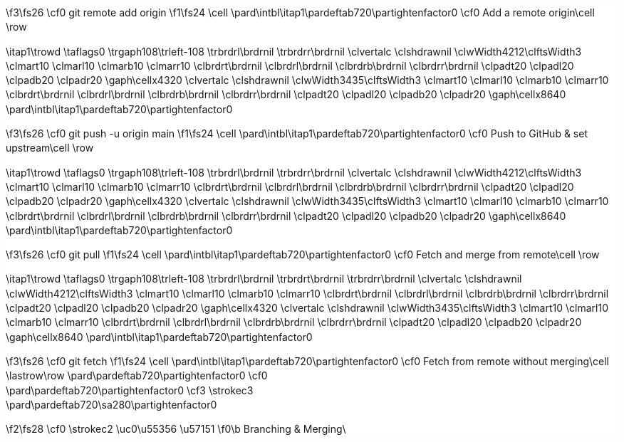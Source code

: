 \f3\fs26 \cf0 git remote add origin <url>
\f1\fs24 \cell 
\pard\intbl\itap1\pardeftab720\partightenfactor0
\cf0 Add a remote origin\cell \row

\itap1\trowd \taflags0 \trgaph108\trleft-108 \trbrdrl\brdrnil \trbrdrr\brdrnil 
\clvertalc \clshdrawnil \clwWidth4212\clftsWidth3 \clmart10 \clmarl10 \clmarb10 \clmarr10 \clbrdrt\brdrnil \clbrdrl\brdrnil \clbrdrb\brdrnil \clbrdrr\brdrnil \clpadt20 \clpadl20 \clpadb20 \clpadr20 \gaph\cellx4320
\clvertalc \clshdrawnil \clwWidth3435\clftsWidth3 \clmart10 \clmarl10 \clmarb10 \clmarr10 \clbrdrt\brdrnil \clbrdrl\brdrnil \clbrdrb\brdrnil \clbrdrr\brdrnil \clpadt20 \clpadl20 \clpadb20 \clpadr20 \gaph\cellx8640
\pard\intbl\itap1\pardeftab720\partightenfactor0

\f3\fs26 \cf0 git push -u origin main
\f1\fs24 \cell 
\pard\intbl\itap1\pardeftab720\partightenfactor0
\cf0 Push to GitHub & set upstream\cell \row

\itap1\trowd \taflags0 \trgaph108\trleft-108 \trbrdrl\brdrnil \trbrdrr\brdrnil 
\clvertalc \clshdrawnil \clwWidth4212\clftsWidth3 \clmart10 \clmarl10 \clmarb10 \clmarr10 \clbrdrt\brdrnil \clbrdrl\brdrnil \clbrdrb\brdrnil \clbrdrr\brdrnil \clpadt20 \clpadl20 \clpadb20 \clpadr20 \gaph\cellx4320
\clvertalc \clshdrawnil \clwWidth3435\clftsWidth3 \clmart10 \clmarl10 \clmarb10 \clmarr10 \clbrdrt\brdrnil \clbrdrl\brdrnil \clbrdrb\brdrnil \clbrdrr\brdrnil \clpadt20 \clpadl20 \clpadb20 \clpadr20 \gaph\cellx8640
\pard\intbl\itap1\pardeftab720\partightenfactor0

\f3\fs26 \cf0 git pull
\f1\fs24 \cell 
\pard\intbl\itap1\pardeftab720\partightenfactor0
\cf0 Fetch and merge from remote\cell \row

\itap1\trowd \taflags0 \trgaph108\trleft-108 \trbrdrl\brdrnil \trbrdrt\brdrnil \trbrdrr\brdrnil 
\clvertalc \clshdrawnil \clwWidth4212\clftsWidth3 \clmart10 \clmarl10 \clmarb10 \clmarr10 \clbrdrt\brdrnil \clbrdrl\brdrnil \clbrdrb\brdrnil \clbrdrr\brdrnil \clpadt20 \clpadl20 \clpadb20 \clpadr20 \gaph\cellx4320
\clvertalc \clshdrawnil \clwWidth3435\clftsWidth3 \clmart10 \clmarl10 \clmarb10 \clmarr10 \clbrdrt\brdrnil \clbrdrl\brdrnil \clbrdrb\brdrnil \clbrdrr\brdrnil \clpadt20 \clpadl20 \clpadb20 \clpadr20 \gaph\cellx8640
\pard\intbl\itap1\pardeftab720\partightenfactor0

\f3\fs26 \cf0 git fetch
\f1\fs24 \cell 
\pard\intbl\itap1\pardeftab720\partightenfactor0
\cf0 Fetch from remote without merging\cell \lastrow\row
\pard\pardeftab720\partightenfactor0
\cf0 \
\pard\pardeftab720\partightenfactor0
\cf3 \strokec3 \
\pard\pardeftab720\sa280\partightenfactor0

\f2\fs28 \cf0 \strokec2 \uc0\u55356 \u57151 
\f0\b  Branching & Merging\
